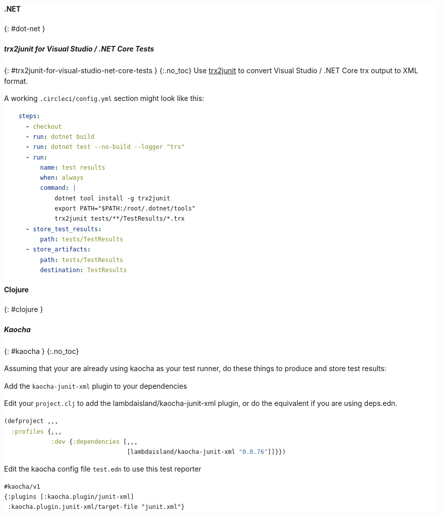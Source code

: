 #### .NET
{: #dot-net }

##### trx2junit for Visual Studio / .NET Core Tests
{: #trx2junit-for-visual-studio-net-core-tests }
{:.no_toc}
Use [trx2junit](https://github.com/gfoidl/trx2junit) to convert Visual Studio / .NET Core trx output to XML format.

A working `.circleci/config.yml` section might look like this:

```yaml
    steps:
      - checkout
      - run: dotnet build
      - run: dotnet test --no-build --logger "trx"
      - run:
          name: test results
          when: always
          command: |
              dotnet tool install -g trx2junit
              export PATH="$PATH:/root/.dotnet/tools"
              trx2junit tests/**/TestResults/*.trx
      - store_test_results:
          path: tests/TestResults
      - store_artifacts:
          path: tests/TestResults
          destination: TestResults
```

#### Clojure
{: #clojure }

##### Kaocha
{: #kaocha }
{:.no_toc}

Assuming that your are already using kaocha as your test runner, do these things to produce and store test results:

Add the `kaocha-junit-xml` plugin to your dependencies

Edit your `project.clj` to add the lambdaisland/kaocha-junit-xml plugin, or do the equivalent if you are using deps.edn.
```clojure
(defproject ,,,
  :profiles {,,,
             :dev {:dependencies [,,,
                                  [lambdaisland/kaocha-junit-xml "0.0.76"]]}})
```

Edit the kaocha config file `test.edn` to use this test reporter
```edn
#kaocha/v1
{:plugins [:kaocha.plugin/junit-xml]
 :kaocha.plugin.junit-xml/target-file "junit.xml"}
```
